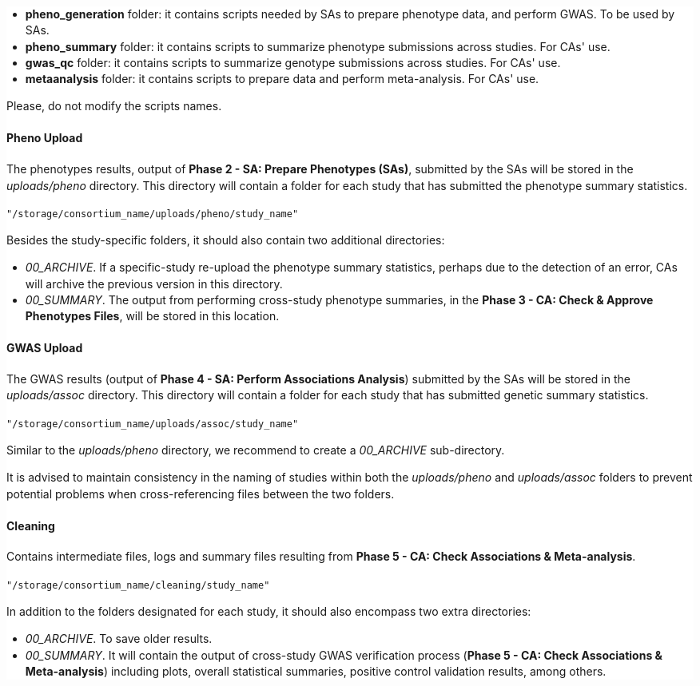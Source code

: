 - **pheno_generation** folder: it contains scripts needed by SAs to prepare phenotype data, and perform GWAS. To be used by SAs.
- **pheno_summary** folder: it contains scripts to summarize phenotype submissions across studies. For CAs' use.
- **gwas_qc** folder: it contains scripts to summarize genotype submissions across studies. For CAs' use.
- **metaanalysis** folder: it contains scripts to prepare data and perform meta-analysis. For CAs' use.

Please, do not modify the scripts names.

#### Pheno Upload
The phenotypes results, output of **Phase 2 - SA:  Prepare Phenotypes (SAs)**, submitted by the SAs will be stored in the *uploads/pheno* directory. This directory will contain a folder for each study that has submitted the phenotype summary statistics.

```{r, eval=FALSE}
"/storage/consortium_name/uploads/pheno/study_name"
```

Besides the study-specific folders, it should also contain two additional directories:

- *00_ARCHIVE*. If a specific-study re-upload the phenotype summary statistics, perhaps due to the detection of an error, CAs will archive the previous version in this directory. 
- *00_SUMMARY*. The output from performing cross-study phenotype summaries, in the **Phase 3 - CA: Check & Approve Phenotypes Files**, will be stored in this location.


#### GWAS Upload
The GWAS results (output of **Phase 4 - SA: Perform Associations Analysis**) submitted by the SAs will be stored in the *uploads/assoc* directory. This directory will contain a folder for each study that has submitted genetic summary statistics.


```{r, eval=FALSE}
"/storage/consortium_name/uploads/assoc/study_name"
```

Similar to the *uploads/pheno* directory, we recommend to create a *00_ARCHIVE* sub-directory.

It is advised to maintain consistency in the naming of studies within both the *uploads/pheno* and *uploads/assoc* folders to prevent potential problems when cross-referencing files between the two folders.


#### Cleaning
Contains intermediate files, logs and summary files resulting from **Phase 5 - CA: Check Associations & Meta-analysis**. 

```{r, eval=FALSE}
"/storage/consortium_name/cleaning/study_name"
```

In addition to the folders designated for each study, it should also encompass two extra directories:

- *00_ARCHIVE*.  To save older results.
- *00_SUMMARY*. It will contain the output of cross-study GWAS verification  process (**Phase 5 - CA: Check Associations & Meta-analysis**) including plots, overall statistical summaries, positive control validation results, among others.
